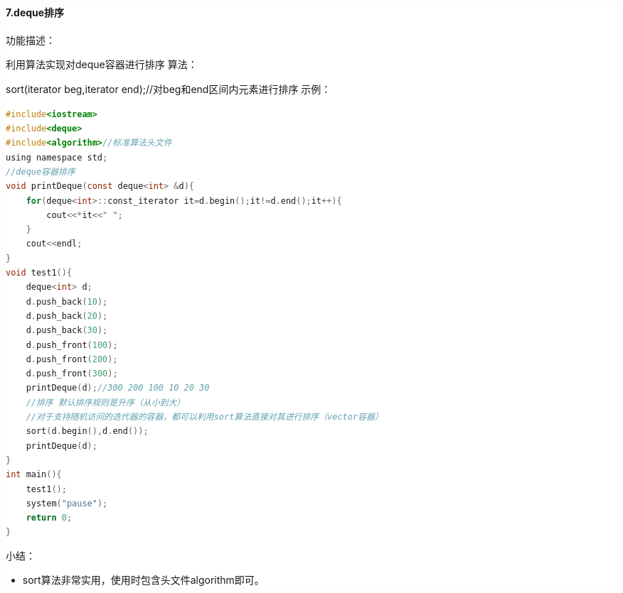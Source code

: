 

#### 7.deque排序
功能描述：

利用算法实现对deque容器进行排序
算法：

sort(iterator beg,iterator end);//对beg和end区间内元素进行排序
示例：

```c
#include<iostream>
#include<deque>
#include<algorithm>//标准算法头文件
using namespace std;
//deque容器排序
void printDeque(const deque<int> &d){
    for(deque<int>::const_iterator it=d.begin();it!=d.end();it++){
        cout<<*it<<" ";
    }
    cout<<endl;
}
void test1(){
    deque<int> d;
    d.push_back(10);
    d.push_back(20);
    d.push_back(30);
    d.push_front(100);
    d.push_front(200);
    d.push_front(300);
    printDeque(d);//300 200 100 10 20 30
    //排序 默认排序规则是升序（从小到大）
    //对于支持随机访问的迭代器的容器，都可以利用sort算法直接对其进行排序（vector容器）
    sort(d.begin(),d.end());
    printDeque(d);
}
int main(){
    test1();
    system("pause");
    return 0;
}
```



小结：

- sort算法非常实用，使用时包含头文件algorithm即可。

